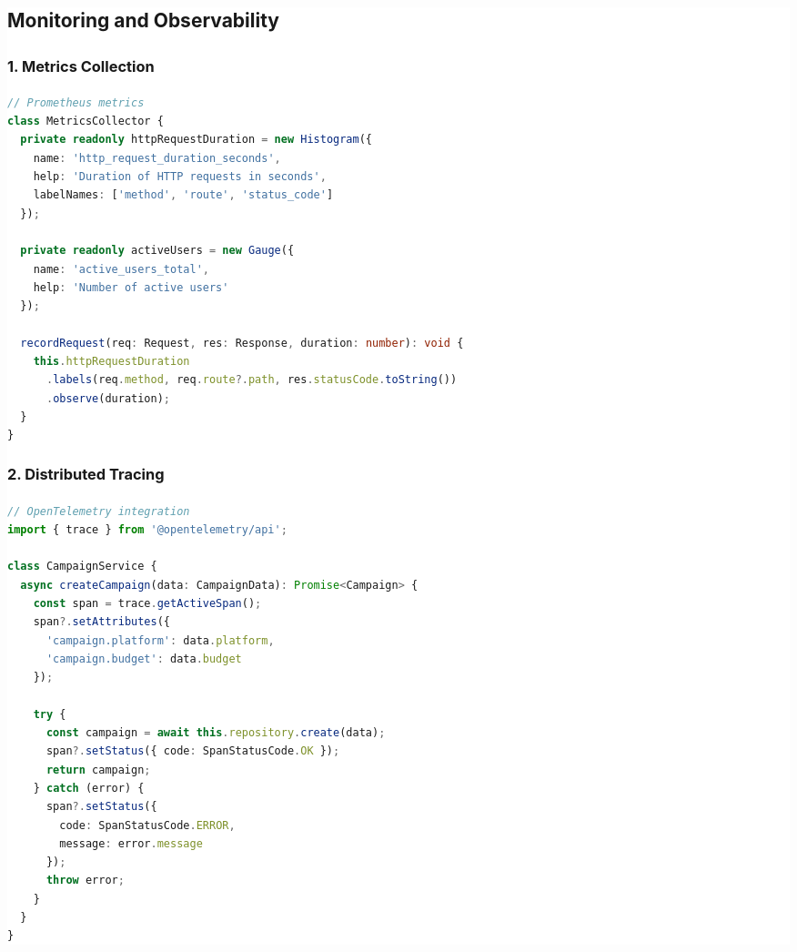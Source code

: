 ## Monitoring and Observability

### 1. Metrics Collection
```typescript
// Prometheus metrics
class MetricsCollector {
  private readonly httpRequestDuration = new Histogram({
    name: 'http_request_duration_seconds',
    help: 'Duration of HTTP requests in seconds',
    labelNames: ['method', 'route', 'status_code']
  });
  
  private readonly activeUsers = new Gauge({
    name: 'active_users_total',
    help: 'Number of active users'
  });
  
  recordRequest(req: Request, res: Response, duration: number): void {
    this.httpRequestDuration
      .labels(req.method, req.route?.path, res.statusCode.toString())
      .observe(duration);
  }
}
```

### 2. Distributed Tracing
```typescript
// OpenTelemetry integration
import { trace } from '@opentelemetry/api';

class CampaignService {
  async createCampaign(data: CampaignData): Promise<Campaign> {
    const span = trace.getActiveSpan();
    span?.setAttributes({
      'campaign.platform': data.platform,
      'campaign.budget': data.budget
    });
    
    try {
      const campaign = await this.repository.create(data);
      span?.setStatus({ code: SpanStatusCode.OK });
      return campaign;
    } catch (error) {
      span?.setStatus({ 
        code: SpanStatusCode.ERROR, 
        message: error.message 
      });
      throw error;
    }
  }
}
```
